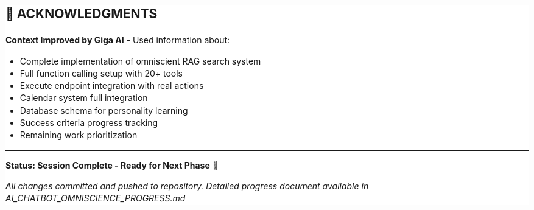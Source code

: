
## 🙏 ACKNOWLEDGMENTS

**Context Improved by Giga AI** - Used information about:

- Complete implementation of omniscient RAG search system
- Full function calling setup with 20+ tools
- Execute endpoint integration with real actions
- Calendar system full integration
- Database schema for personality learning
- Success criteria progress tracking
- Remaining work prioritization

---

**Status: Session Complete - Ready for Next Phase** 🚀

_All changes committed and pushed to repository._
_Detailed progress document available in AI_CHATBOT_OMNISCIENCE_PROGRESS.md_
